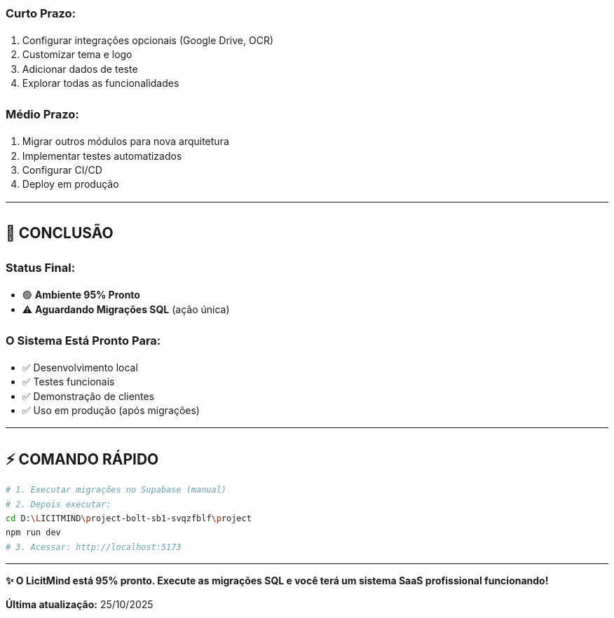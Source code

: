 ### **Curto Prazo:**
1. Configurar integrações opcionais (Google Drive, OCR)
2. Customizar tema e logo
3. Adicionar dados de teste
4. Explorar todas as funcionalidades

### **Médio Prazo:**
1. Migrar outros módulos para nova arquitetura
2. Implementar testes automatizados
3. Configurar CI/CD
4. Deploy em produção

---

## **🎉 CONCLUSÃO**

### **Status Final:**
- 🟢 **Ambiente 95% Pronto**
- ⚠️ **Aguardando Migrações SQL** (ação única)

### **O Sistema Está Pronto Para:**
- ✅ Desenvolvimento local
- ✅ Testes funcionais
- ✅ Demonstração de clientes
- ✅ Uso em produção (após migrações)

---

## **⚡ COMANDO RÁPIDO**

```bash
# 1. Executar migrações no Supabase (manual)
# 2. Depois executar:
cd D:\LICITMIND\project-bolt-sb1-svqzfblf\project
npm run dev
# 3. Acessar: http://localhost:5173
```

---

**✨ O LicitMind está 95% pronto. Execute as migrações SQL e você terá um sistema SaaS profissional funcionando!**

**Última atualização:** 25/10/2025

